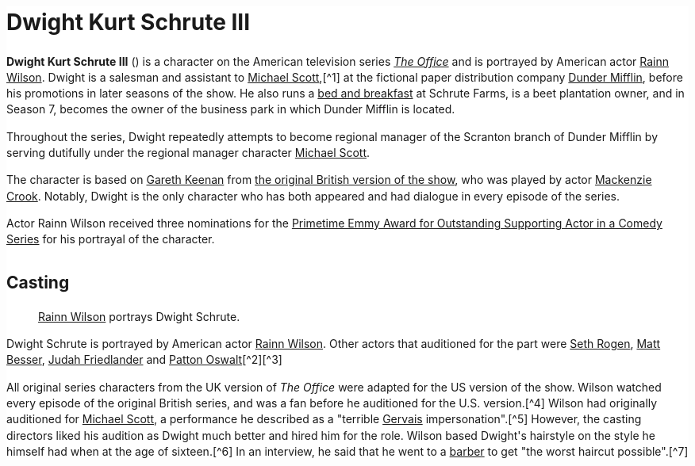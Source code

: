 # Dwight Kurt Schrute III

**Dwight Kurt Schrute III** () is a character on the American television
series *[The Office](The_Office_(American_TV_series) "wikilink")* and is
portrayed by American actor [Rainn Wilson](Rainn_Wilson "wikilink").
Dwight is a salesman and assistant to [Michael
Scott](Michael_Scott_(The_Office) "wikilink"),[^1] at the fictional
paper distribution company [Dunder Mifflin](Dunder_Mifflin "wikilink"),
before his promotions in later seasons of the show. He also runs a [bed
and breakfast](bed_and_breakfast "wikilink") at Schrute Farms, is a beet
plantation owner, and in Season 7, becomes the owner of the business
park in which Dunder Mifflin is located.

Throughout the series, Dwight repeatedly attempts to become regional
manager of the Scranton branch of Dunder Mifflin by serving dutifully
under the regional manager character [Michael
Scott](Michael_Scott_(The_Office) "wikilink").

The character is based on [Gareth Keenan](Gareth_Keenan "wikilink") from
[the original British version of the
show](The_Office_(UK_TV_series) "wikilink"), who was played by actor
[Mackenzie Crook](Mackenzie_Crook "wikilink"). Notably, Dwight is the
only character who has both appeared and had dialogue in every episode
of the series.

Actor Rainn Wilson received three nominations for the [Primetime Emmy
Award for Outstanding Supporting Actor in a Comedy
Series](Primetime_Emmy_Award_for_Outstanding_Supporting_Actor_in_a_Comedy_Series "wikilink")
for his portrayal of the character.

## Casting

<figure>
<span class="image placeholder"
data-original-image-src="Rainn_Wilson_2011_Shankbone.JPG"
data-original-image-title="Rainn Wilson portrays Dwight Schrute."></span>
<figcaption><a href="Rainn_Wilson" title="wikilink">Rainn Wilson</a>
portrays Dwight Schrute.</figcaption>
</figure>

Dwight Schrute is portrayed by American actor [Rainn
Wilson](Rainn_Wilson "wikilink"). Other actors that auditioned for the
part were [Seth Rogen](Seth_Rogen "wikilink"), [Matt
Besser](Matt_Besser "wikilink"), [Judah
Friedlander](Judah_Friedlander "wikilink") and [Patton
Oswalt](Patton_Oswalt "wikilink")[^2][^3]

All original series characters from the UK version of *The Office* were
adapted for the US version of the show. Wilson watched every episode of
the original British series, and was a fan before he auditioned for the
U.S. version.[^4] Wilson had originally auditioned for [Michael
Scott](Michael_Scott_(The_Office) "wikilink"), a performance he
described as a "terrible [Gervais](Ricky_Gervais "wikilink")
impersonation".[^5] However, the casting directors liked his audition as
Dwight much better and hired him for the role. Wilson based Dwight's
hairstyle on the style he himself had when at the age of sixteen.[^6] In
an interview, he said that he went to a [barber](barber "wikilink") to
get "the worst haircut possible".[^7]
